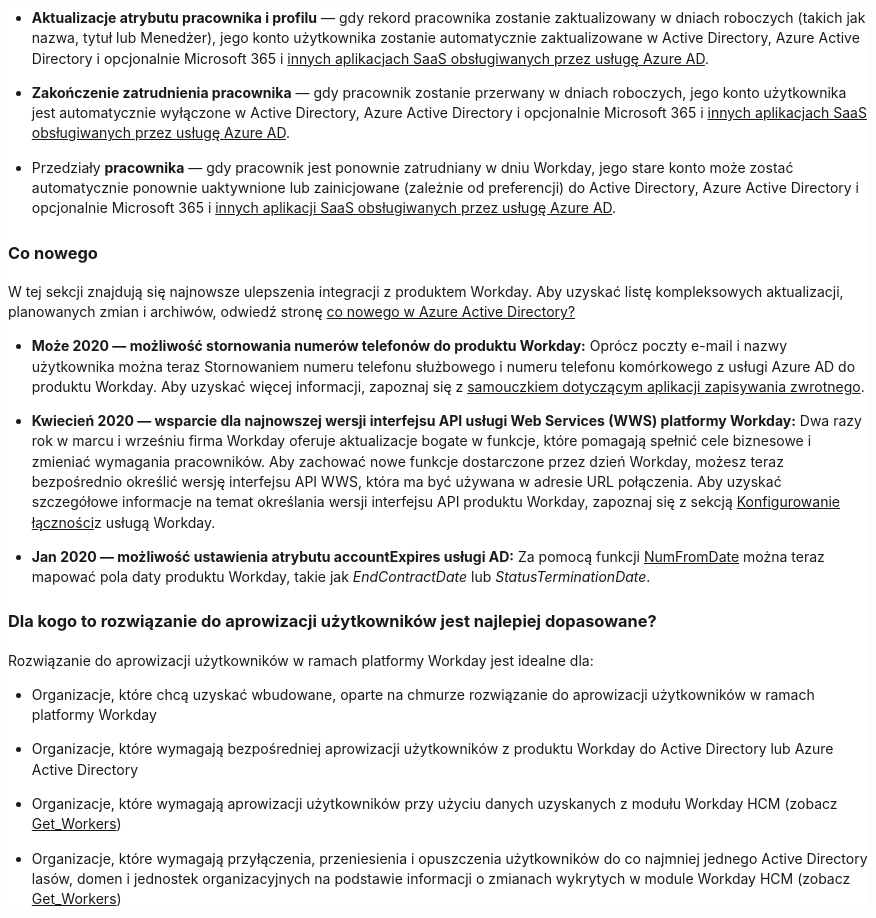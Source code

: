 * **Aktualizacje atrybutu pracownika i profilu** — gdy rekord pracownika zostanie zaktualizowany w dniach roboczych (takich jak nazwa, tytuł lub Menedżer), jego konto użytkownika zostanie automatycznie zaktualizowane w Active Directory, Azure Active Directory i opcjonalnie Microsoft 365 i [innych aplikacjach SaaS obsługiwanych przez usługę Azure AD](../app-provisioning/user-provisioning.md).

* **Zakończenie zatrudnienia pracownika** — gdy pracownik zostanie przerwany w dniach roboczych, jego konto użytkownika jest automatycznie wyłączone w Active Directory, Azure Active Directory i opcjonalnie Microsoft 365 i [innych aplikacjach SaaS obsługiwanych przez usługę Azure AD](../app-provisioning/user-provisioning.md).

* Przedziały **pracownika** — gdy pracownik jest ponownie zatrudniany w dniu Workday, jego stare konto może zostać automatycznie ponownie uaktywnione lub zainicjowane (zależnie od preferencji) do Active Directory, Azure Active Directory i opcjonalnie Microsoft 365 i [innych aplikacji SaaS obsługiwanych przez usługę Azure AD](../app-provisioning/user-provisioning.md).

### <a name="whats-new"></a>Co nowego
W tej sekcji znajdują się najnowsze ulepszenia integracji z produktem Workday. Aby uzyskać listę kompleksowych aktualizacji, planowanych zmian i archiwów, odwiedź stronę [co nowego w Azure Active Directory?](../fundamentals/whats-new.md) 

* **Może 2020 — możliwość stornowania numerów telefonów do produktu Workday:** Oprócz poczty e-mail i nazwy użytkownika można teraz Stornowaniem numeru telefonu służbowego i numeru telefonu komórkowego z usługi Azure AD do produktu Workday. Aby uzyskać więcej informacji, zapoznaj się z [samouczkiem dotyczącym aplikacji zapisywania zwrotnego](workday-writeback-tutorial.md).

* **Kwiecień 2020 — wsparcie dla najnowszej wersji interfejsu API usługi Web Services (WWS) platformy Workday:** Dwa razy rok w marcu i wrześniu firma Workday oferuje aktualizacje bogate w funkcje, które pomagają spełnić cele biznesowe i zmieniać wymagania pracowników. Aby zachować nowe funkcje dostarczone przez dzień Workday, możesz teraz bezpośrednio określić wersję interfejsu API WWS, która ma być używana w adresie URL połączenia. Aby uzyskać szczegółowe informacje na temat określania wersji interfejsu API produktu Workday, zapoznaj się z sekcją [Konfigurowanie łączności](#part-3-in-the-provisioning-app-configure-connectivity-to-workday-and-active-directory)z usługą Workday. 

* **Jan 2020 — możliwość ustawienia atrybutu accountExpires usługi AD:** Za pomocą funkcji [NumFromDate](../app-provisioning/functions-for-customizing-application-data.md#numfromdate) można teraz mapować pola daty produktu Workday, takie jak *EndContractDate* lub *StatusTerminationDate*. 

### <a name="who-is-this-user-provisioning-solution-best-suited-for"></a>Dla kogo to rozwiązanie do aprowizacji użytkowników jest najlepiej dopasowane?

Rozwiązanie do aprowizacji użytkowników w ramach platformy Workday jest idealne dla:

* Organizacje, które chcą uzyskać wbudowane, oparte na chmurze rozwiązanie do aprowizacji użytkowników w ramach platformy Workday

* Organizacje, które wymagają bezpośredniej aprowizacji użytkowników z produktu Workday do Active Directory lub Azure Active Directory

* Organizacje, które wymagają aprowizacji użytkowników przy użyciu danych uzyskanych z modułu Workday HCM (zobacz [Get_Workers](https://community.workday.com/sites/default/files/file-hosting/productionapi/Human_Resources/v21.1/Get_Workers.html))

* Organizacje, które wymagają przyłączenia, przeniesienia i opuszczenia użytkowników do co najmniej jednego Active Directory lasów, domen i jednostek organizacyjnych na podstawie informacji o zmianach wykrytych w module Workday HCM (zobacz [Get_Workers](https://community.workday.com/sites/default/files/file-hosting/productionapi/Human_Resources/v21.1/Get_Workers.html))
